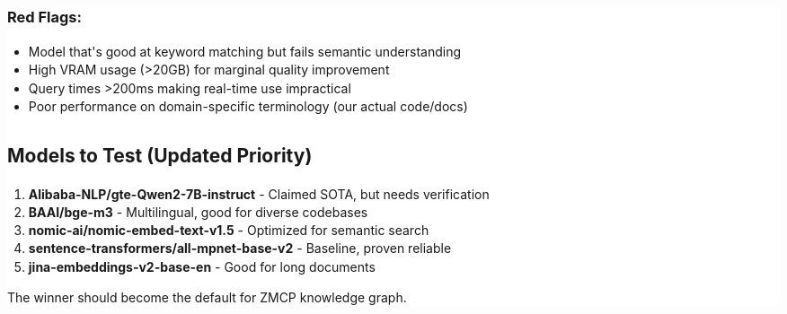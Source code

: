 ### Red Flags:
- Model that's good at keyword matching but fails semantic understanding
- High VRAM usage (>20GB) for marginal quality improvement  
- Query times >200ms making real-time use impractical
- Poor performance on domain-specific terminology (our actual code/docs)

## Models to Test (Updated Priority)

1. **Alibaba-NLP/gte-Qwen2-7B-instruct** - Claimed SOTA, but needs verification
2. **BAAI/bge-m3** - Multilingual, good for diverse codebases
3. **nomic-ai/nomic-embed-text-v1.5** - Optimized for semantic search
4. **sentence-transformers/all-mpnet-base-v2** - Baseline, proven reliable
5. **jina-embeddings-v2-base-en** - Good for long documents

The winner should become the default for ZMCP knowledge graph.